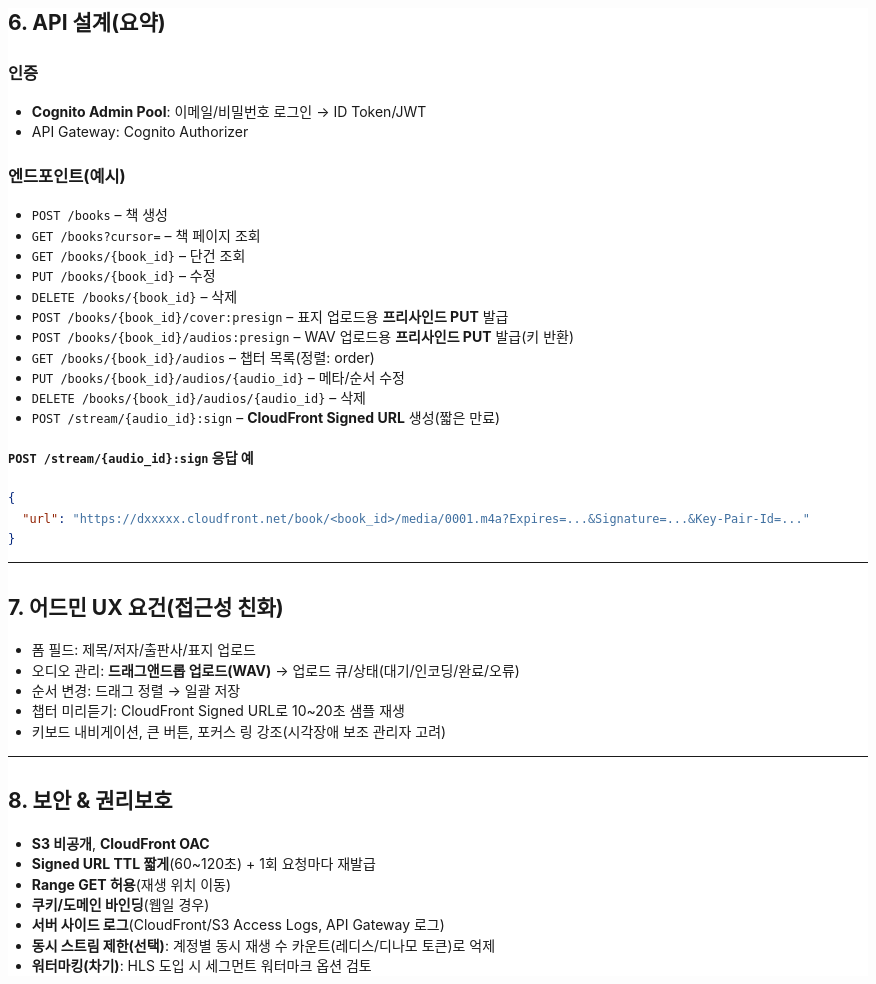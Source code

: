 
## 6. API 설계(요약)

### 인증

* **Cognito Admin Pool**: 이메일/비밀번호 로그인 → ID Token/JWT
* API Gateway: Cognito Authorizer

### 엔드포인트(예시)

* `POST /books` – 책 생성
* `GET /books?cursor=` – 책 페이지 조회
* `GET /books/{book_id}` – 단건 조회
* `PUT /books/{book_id}` – 수정
* `DELETE /books/{book_id}` – 삭제
* `POST /books/{book_id}/cover:presign` – 표지 업로드용 **프리사인드 PUT** 발급
* `POST /books/{book_id}/audios:presign` – WAV 업로드용 **프리사인드 PUT** 발급(키 반환)
* `GET /books/{book_id}/audios` – 챕터 목록(정렬: order)
* `PUT /books/{book_id}/audios/{audio_id}` – 메타/순서 수정
* `DELETE /books/{book_id}/audios/{audio_id}` – 삭제
* `POST /stream/{audio_id}:sign` – **CloudFront Signed URL** 생성(짧은 만료)

#### `POST /stream/{audio_id}:sign` 응답 예

```json
{
  "url": "https://dxxxxx.cloudfront.net/book/<book_id>/media/0001.m4a?Expires=...&Signature=...&Key-Pair-Id=..."
}
```

---

## 7. 어드민 UX 요건(접근성 친화)

* 폼 필드: 제목/저자/출판사/표지 업로드
* 오디오 관리: **드래그앤드롭 업로드(WAV)** → 업로드 큐/상태(대기/인코딩/완료/오류)
* 순서 변경: 드래그 정렬 → 일괄 저장
* 챕터 미리듣기: CloudFront Signed URL로 10\~20초 샘플 재생
* 키보드 내비게이션, 큰 버튼, 포커스 링 강조(시각장애 보조 관리자 고려)

---

## 8. 보안 & 권리보호

* **S3 비공개**, **CloudFront OAC**
* **Signed URL TTL 짧게**(60\~120초) + 1회 요청마다 재발급
* **Range GET 허용**(재생 위치 이동)
* **쿠키/도메인 바인딩**(웹일 경우)
* **서버 사이드 로그**(CloudFront/S3 Access Logs, API Gateway 로그)
* **동시 스트림 제한(선택)**: 계정별 동시 재생 수 카운트(레디스/디나모 토큰)로 억제
* **워터마킹(차기)**: HLS 도입 시 세그먼트 워터마크 옵션 검토
